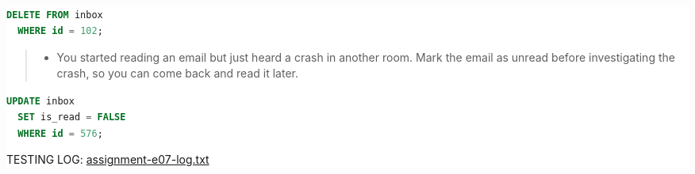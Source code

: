 ```SQL
DELETE FROM inbox
  WHERE id = 102;
```


> - You started reading an email but just heard a crash in another room. Mark the email as unread before investigating the crash, so you can come back and read it later.

```SQL
UPDATE inbox
  SET is_read = FALSE
  WHERE id = 576;
```


TESTING LOG: [assignment-e07-log.txt](https://github.com/finnwhite/bloc.io_wdt_databases-and-sql/blob/cp04-sql-commands/CP04%20Fundamental%20SQL%20Commands/assignment-e07-log.txt)
